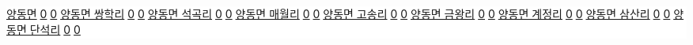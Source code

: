 
  <tr class="item">
    <td><a href="4183038000.html">양동면</a></td>
    <td><a href="4183038000.html">0</a></td>
    <td><a href="4183038000.html">0</a></td>
  </tr>
    

  <tr class="item">
    <td><a href="4183038021.html">양동면 쌍학리</a></td>
    <td><a href="4183038021.html">0</a></td>
    <td><a href="4183038021.html">0</a></td>
  </tr>
    

  <tr class="item">
    <td><a href="4183038022.html">양동면 석곡리</a></td>
    <td><a href="4183038022.html">0</a></td>
    <td><a href="4183038022.html">0</a></td>
  </tr>
    

  <tr class="item">
    <td><a href="4183038023.html">양동면 매월리</a></td>
    <td><a href="4183038023.html">0</a></td>
    <td><a href="4183038023.html">0</a></td>
  </tr>
    

  <tr class="item">
    <td><a href="4183038024.html">양동면 고송리</a></td>
    <td><a href="4183038024.html">0</a></td>
    <td><a href="4183038024.html">0</a></td>
  </tr>
    

  <tr class="item">
    <td><a href="4183038025.html">양동면 금왕리</a></td>
    <td><a href="4183038025.html">0</a></td>
    <td><a href="4183038025.html">0</a></td>
  </tr>
    

  <tr class="item">
    <td><a href="4183038026.html">양동면 계정리</a></td>
    <td><a href="4183038026.html">0</a></td>
    <td><a href="4183038026.html">0</a></td>
  </tr>
    

  <tr class="item">
    <td><a href="4183038027.html">양동면 삼산리</a></td>
    <td><a href="4183038027.html">0</a></td>
    <td><a href="4183038027.html">0</a></td>
  </tr>
    

  <tr class="item">
    <td><a href="4183038028.html">양동면 단석리</a></td>
    <td><a href="4183038028.html">0</a></td>
    <td><a href="4183038028.html">0</a></td>
  </tr>
    